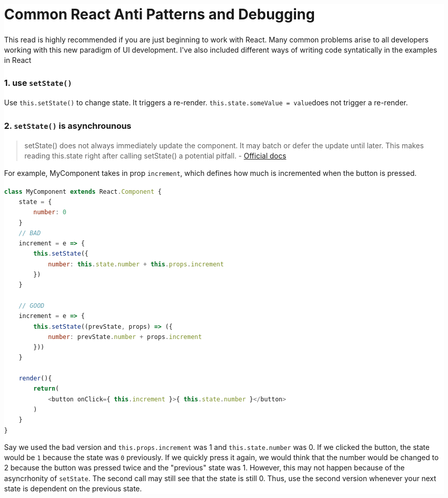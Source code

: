 # Common React Anti Patterns and Debugging

This read is highly recommended if you are just beginning to work with React. Many common problems arise to all developers working with this new paradigm of UI development. I've also included different ways of writing code syntatically in the examples in React

### 1. use `setState()`

Use `this.setState()` to change state. It triggers a re-render. `this.state.someValue = value`does not trigger a re-render.

### 2. `setState()` is asynchrounous

> setState\(\) does not always immediately update the component. It may batch or defer the update until later. This makes reading this.state right after calling setState\(\) a potential pitfall. - [Official docs](https://reactjs.org/docs/react-component.html#setstate)

For example, MyComponent takes in prop `increment`, which defines how much is incremented when the button is pressed.

```javascript
class MyComponent extends React.Component {
    state = {
        number: 0
    }
    // BAD
    increment = e => {
        this.setState({
            number: this.state.number + this.props.increment
        })
    }

    // GOOD
    increment = e => {
        this.setState((prevState, props) => ({
            number: prevState.number + props.increment
        }))
    }

    render(){
        return(
            <button onClick={ this.increment }>{ this.state.number }</button>
        )
    }
}
```

Say we used the bad version and `this.props.increment` was 1 and `this.state.number` was 0. If we clicked the button, the state would be `1` because the state was `0` previously. If we quickly press it again, we would think that the number would be changed to 2 because the button was pressed twice and the "previous" state was 1. However, this may not happen because of the asyncrhonity of `setState`. The second call may still see that the state is still 0. Thus, use the second version whenever your next state is dependent on the previous state.
